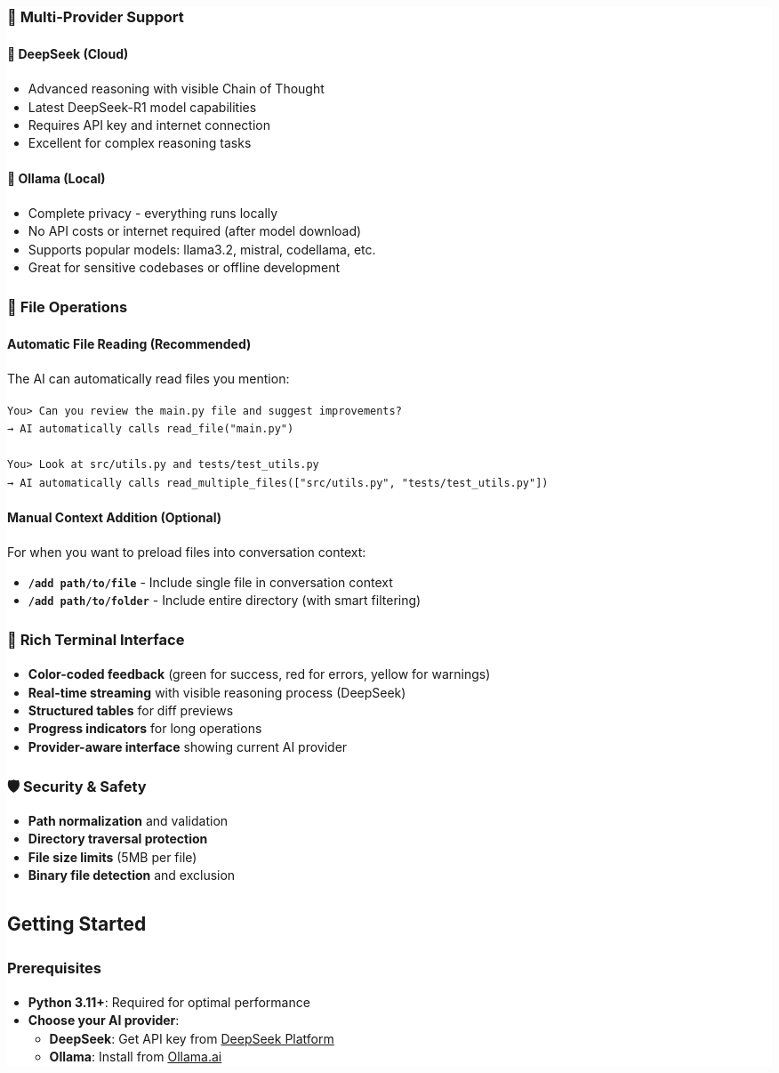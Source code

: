 ### 🔄 **Multi-Provider Support**

#### **🐋 DeepSeek (Cloud)**
- Advanced reasoning with visible Chain of Thought
- Latest DeepSeek-R1 model capabilities
- Requires API key and internet connection
- Excellent for complex reasoning tasks

#### **🦙 Ollama (Local)**
- Complete privacy - everything runs locally
- No API costs or internet required (after model download)
- Supports popular models: llama3.2, mistral, codellama, etc.
- Great for sensitive codebases or offline development

### 📁 **File Operations**

#### **Automatic File Reading (Recommended)**
The AI can automatically read files you mention:
```
You> Can you review the main.py file and suggest improvements?
→ AI automatically calls read_file("main.py")

You> Look at src/utils.py and tests/test_utils.py
→ AI automatically calls read_multiple_files(["src/utils.py", "tests/test_utils.py"])
```

#### **Manual Context Addition (Optional)**
For when you want to preload files into conversation context:
- **`/add path/to/file`** - Include single file in conversation context
- **`/add path/to/folder`** - Include entire directory (with smart filtering)

### 🎨 **Rich Terminal Interface**
- **Color-coded feedback** (green for success, red for errors, yellow for warnings)
- **Real-time streaming** with visible reasoning process (DeepSeek)
- **Structured tables** for diff previews
- **Progress indicators** for long operations
- **Provider-aware interface** showing current AI provider

### 🛡️ **Security & Safety**
- **Path normalization** and validation
- **Directory traversal protection**
- **File size limits** (5MB per file)
- **Binary file detection** and exclusion

## Getting Started

### Prerequisites
- **Python 3.11+**: Required for optimal performance
- **Choose your AI provider**:
  - **DeepSeek**: Get API key from [DeepSeek Platform](https://platform.deepseek.com)
  - **Ollama**: Install from [Ollama.ai](https://ollama.ai)

